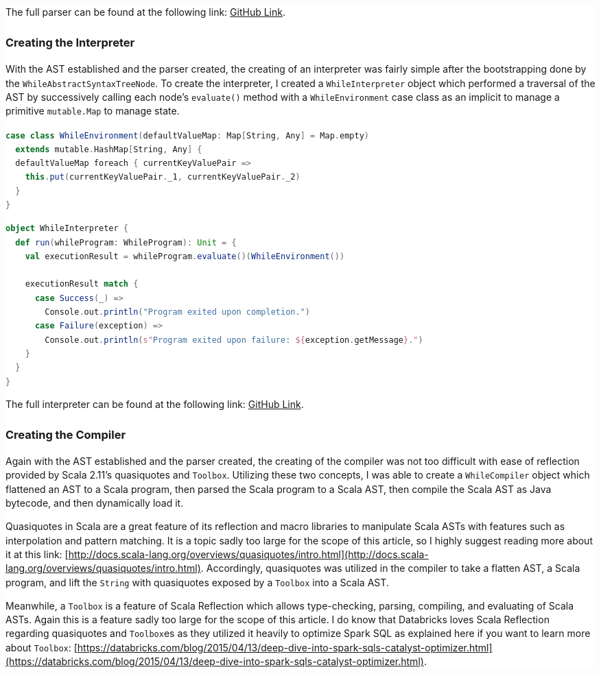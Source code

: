 The full parser can be found at the following link: [GitHub Link](https://github.com/jparkie/WhileScalaDsl/blob/master/src/main/scala/com/github/jparkie/bsd/parser/WhileParser.scala).

### Creating the Interpreter

With the AST established and the parser created, the creating of an interpreter was fairly simple after the bootstrapping done by the `WhileAbstractSyntaxTreeNode`. To create the interpreter, I created a `WhileInterpreter` object which performed a traversal of the AST by successively calling each node’s `evaluate()` method with a `WhileEnvironment` case class as an implicit to manage a primitive `mutable.Map` to manage state.

```scala
case class WhileEnvironment(defaultValueMap: Map[String, Any] = Map.empty)
  extends mutable.HashMap[String, Any] {
  defaultValueMap foreach { currentKeyValuePair =>
    this.put(currentKeyValuePair._1, currentKeyValuePair._2)
  }
}
```

```scala
object WhileInterpreter {
  def run(whileProgram: WhileProgram): Unit = {
    val executionResult = whileProgram.evaluate()(WhileEnvironment())

    executionResult match {
      case Success(_) =>
        Console.out.println("Program exited upon completion.")
      case Failure(exception) =>
        Console.out.println(s"Program exited upon failure: ${exception.getMessage}.")
    }
  }
}
```

The full interpreter can be found at the following link: [GitHub Link](https://github.com/jparkie/WhileScalaDsl/tree/master/src/main/scala/com/github/jparkie/bsd/interpreter).

### Creating the Compiler

Again with the AST established and the parser created, the creating of the compiler was not too difficult with ease of reflection provided by Scala 2.11’s quasiquotes and `Toolbox`. Utilizing these two concepts, I was able to create a `WhileCompiler` object which flattened an AST to a Scala program, then parsed the Scala program to a Scala AST, then compile the Scala AST as Java bytecode, and then dynamically load it.

Quasiquotes in Scala are a great feature of its reflection and macro libraries to manipulate Scala ASTs with features such as interpolation and pattern matching. It is a topic sadly too large for the scope of this article, so I highly suggest reading more about it at this link: [http://docs.scala-lang.org/overviews/quasiquotes/intro.html](http://docs.scala-lang.org/overviews/quasiquotes/intro.html). Accordingly, quasiquotes was utilized in the compiler to take a flatten AST, a Scala program, and lift the `String` with quasiquotes exposed by a `Toolbox` into a Scala AST.

Meanwhile, a `Toolbox` is a feature of Scala Reflection which allows type-checking, parsing, compiling, and evaluating of Scala ASTs. Again this is a feature sadly too large for the scope of this article. I do know that Databricks loves Scala Reflection regarding quasiquotes and `Toolbox`es as they utilized it heavily to optimize Spark SQL as explained here if you want to learn more about `Toolbox`: [https://databricks.com/blog/2015/04/13/deep-dive-into-spark-sqls-catalyst-optimizer.html](https://databricks.com/blog/2015/04/13/deep-dive-into-spark-sqls-catalyst-optimizer.html).
